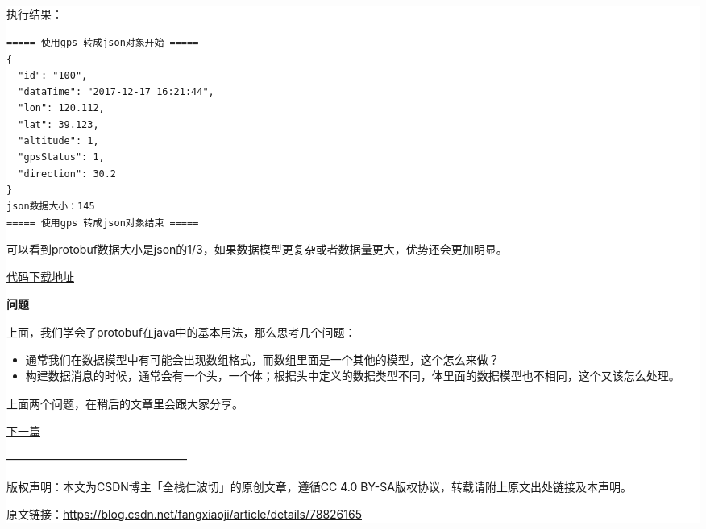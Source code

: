 执行结果：

```
===== 使用gps 转成json对象开始 =====
{
  "id": "100",
  "dataTime": "2017-12-17 16:21:44",
  "lon": 120.112,
  "lat": 39.123,
  "altitude": 1,
  "gpsStatus": 1,
  "direction": 30.2
}
json数据大小：145
===== 使用gps 转成json对象结束 =====

```

可以看到protobuf数据大小是json的1/3，如果数据模型更复杂或者数据量更大，优势还会更加明显。

[代码下载地址](http://download.csdn.net/download/fangxiaoji/10162279)

**问题**

上面，我们学会了protobuf在java中的基本用法，那么思考几个问题：

- 通常我们在数据模型中有可能会出现数组格式，而数组里面是一个其他的模型，这个怎么来做？
- 构建数据消息的时候，通常会有一个头，一个体；根据头中定义的数据类型不同，体里面的数据模型也不相同，这个又该怎么处理。

上面两个问题，在稍后的文章里会跟大家分享。

[下一篇](https://blog.csdn.net/fangxiaoji/article/details/113834815)

————————————————

版权声明：本文为CSDN博主「全栈仁波切」的原创文章，遵循CC 4.0 BY-SA版权协议，转载请附上原文出处链接及本声明。

原文链接：https://blog.csdn.net/fangxiaoji/article/details/78826165
